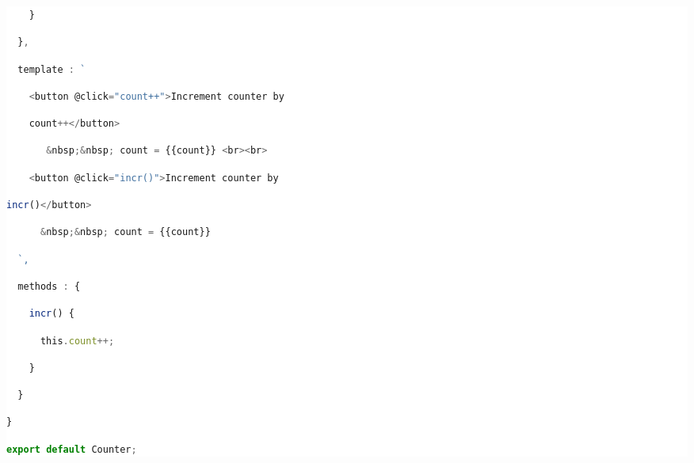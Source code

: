 ```js
    }
```

```js
  },
```

```js
  template : `
```

```js
    <button @click="count++">Increment counter by 
```

```js
    count++</button> 
```

```js
       &nbsp;&nbsp; count = {{count}} <br><br>
```

```js
    <button @click="incr()">Increment counter by 
```

```js
incr()</button> 
```

```js
      &nbsp;&nbsp; count = {{count}}
```

```js
  `,
```

```js
  methods : {
```

```js
    incr() {
```

```js
      this.count++;
```

```js
    }
```

```js
  }
```

```js
}
```

```js
export default Counter;
```
